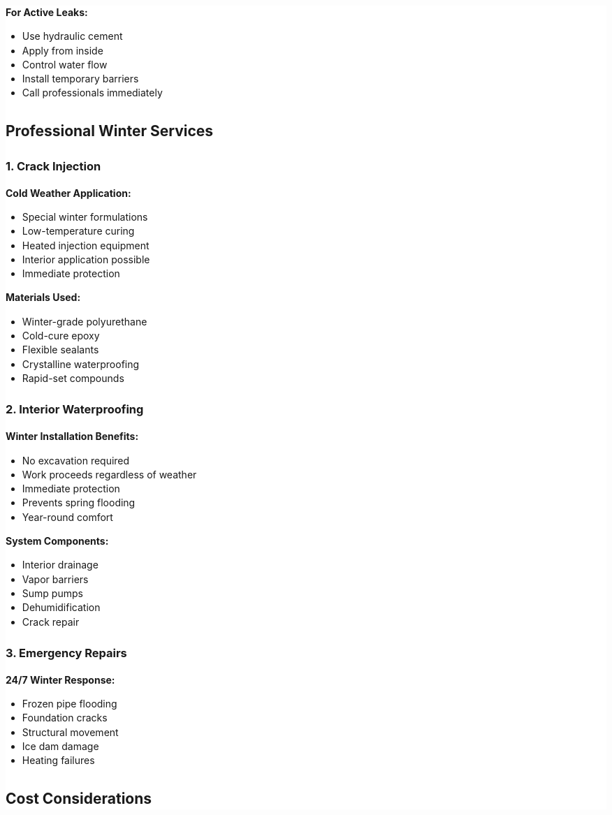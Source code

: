 **For Active Leaks:**
- Use hydraulic cement
- Apply from inside
- Control water flow
- Install temporary barriers
- Call professionals immediately

## Professional Winter Services

### 1. Crack Injection

**Cold Weather Application:**
- Special winter formulations
- Low-temperature curing
- Heated injection equipment
- Interior application possible
- Immediate protection

**Materials Used:**
- Winter-grade polyurethane
- Cold-cure epoxy
- Flexible sealants
- Crystalline waterproofing
- Rapid-set compounds

### 2. Interior Waterproofing

**Winter Installation Benefits:**
- No excavation required
- Work proceeds regardless of weather
- Immediate protection
- Prevents spring flooding
- Year-round comfort

**System Components:**
- Interior drainage
- Vapor barriers
- Sump pumps
- Dehumidification
- Crack repair

### 3. Emergency Repairs

**24/7 Winter Response:**
- Frozen pipe flooding
- Foundation cracks
- Structural movement
- Ice dam damage
- Heating failures

## Cost Considerations
